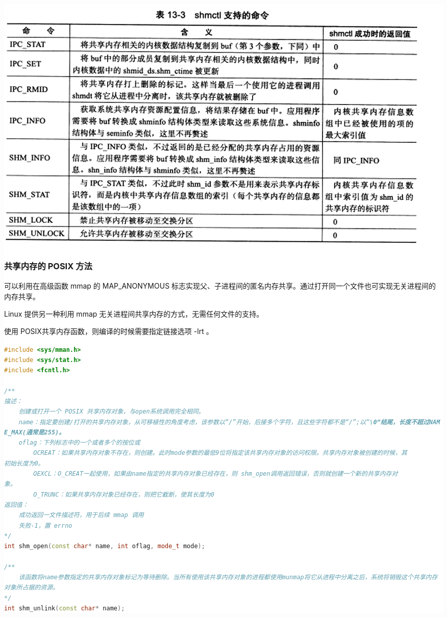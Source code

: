 ![](./Pic/table-13-3.png)



### 共享内存的 POSIX 方法

可以利用在高级函数 mmap 的 MAP_ANONYMOUS 标志实现父、子进程间的匿名内存共享。通过打开同一个文件也可实现无关进程间的内存共享。

Linux 提供另一种利用 mmap 无关进程间共享内存的方式，无需任何文件的支持。

使用 POSIX共享内存函数，则编译的时候需要指定链接选项 -lrt 。

```C++
#include <sys/mman.h>
#include <sys/stat.h>
#include <fcntl.h>

/**
描述：
	创建或打开一个 POSIX 共享内存对象，与open系统调用完全相同。
	name：指定要创建/打开的共享内存对象，从可移植性的角度考虑，该参数以“/”开始，后接多个字符，且这些字符都不是“/”;以“\0”结尾，长度不超过NAME_MAX(通常是255)。
	oflag：下列标志中的一个或者多个的按位或
		OCREAT：如果共享内存对象不存在，则创建。此时mode参数的最低9位将指定该共享内存对象的访问权限。共享内存对象被创建的时候，其				  初始长度为0。
		OEXCL：O_CREAT一起使用，如果由name指定的共享内存对象已经存在，则 shm_open调用返回错误，否则就创建一个新的共享内存对				  象。
		O_TRUNC：如果共享内存对象已经存在，则把它截断，使其长度为0
返回值：
	成功返回一文件描述符，用于后续 mmap 调用
	失败-1，置 errno
*/
int shm_open(const char* name, int oflag, mode_t mode);

/**
	该函数将name参数指定的共享内存对象标记为等待删除。当所有使用该共享内存对象的进程都使用munmap将它从进程中分离之后，系统将销毁这个共享内存对象所占据的资源。
*/
int shm_unlink(const char* name);
```
